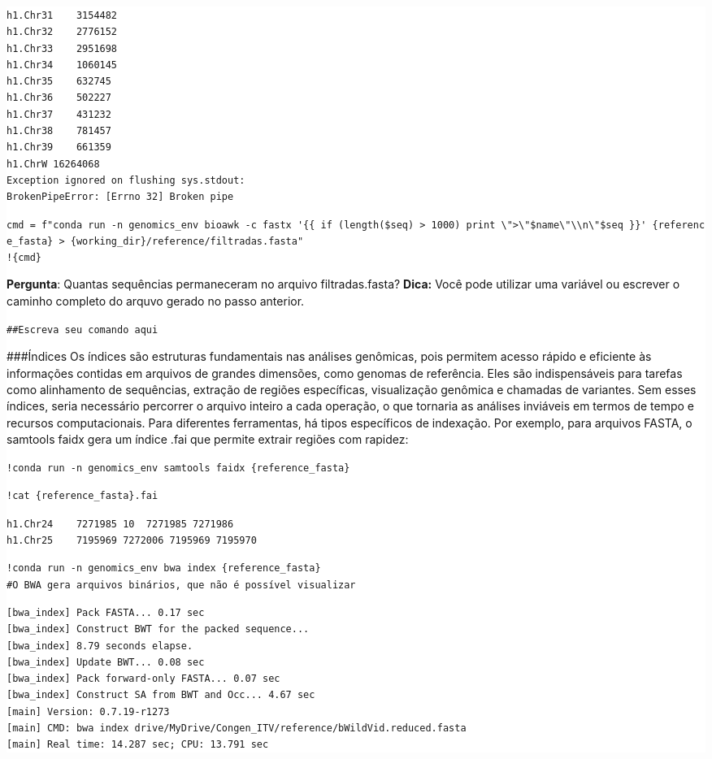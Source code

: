     h1.Chr31	3154482
    h1.Chr32	2776152
    h1.Chr33	2951698
    h1.Chr34	1060145
    h1.Chr35	632745
    h1.Chr36	502227
    h1.Chr37	431232
    h1.Chr38	781457
    h1.Chr39	661359
    h1.ChrW	16264068
    Exception ignored on flushing sys.stdout:
    BrokenPipeError: [Errno 32] Broken pipe



```
cmd = f"conda run -n genomics_env bioawk -c fastx '{{ if (length($seq) > 1000) print \">\"$name\"\\n\"$seq }}' {reference_fasta} > {working_dir}/reference/filtradas.fasta"
!{cmd}
```

**Pergunta**: Quantas sequências permaneceram no arquivo filtradas.fasta?
**Dica:** Você pode utilizar uma variável ou escrever o caminho completo do arquvo gerado no passo anterior.


```
##Escreva seu comando aqui
```

###Índices
Os índices são estruturas fundamentais nas análises genômicas, pois permitem acesso rápido e eficiente às informações contidas em arquivos de grandes dimensões, como genomas de referência. Eles são indispensáveis para tarefas como alinhamento de sequências, extração de regiões específicas, visualização genômica e chamadas de variantes. Sem esses índices, seria necessário percorrer o arquivo inteiro a cada operação, o que tornaria as análises inviáveis em termos de tempo e recursos computacionais. Para diferentes ferramentas, há tipos específicos de indexação. Por exemplo, para arquivos FASTA, o samtools faidx gera um índice .fai que permite extrair regiões com rapidez:


```
!conda run -n genomics_env samtools faidx {reference_fasta}
```


```
!cat {reference_fasta}.fai
```

    h1.Chr24	7271985	10	7271985	7271986
    h1.Chr25	7195969	7272006	7195969	7195970



```
!conda run -n genomics_env bwa index {reference_fasta}
#O BWA gera arquivos binários, que não é possível visualizar
```

    [bwa_index] Pack FASTA... 0.17 sec
    [bwa_index] Construct BWT for the packed sequence...
    [bwa_index] 8.79 seconds elapse.
    [bwa_index] Update BWT... 0.08 sec
    [bwa_index] Pack forward-only FASTA... 0.07 sec
    [bwa_index] Construct SA from BWT and Occ... 4.67 sec
    [main] Version: 0.7.19-r1273
    [main] CMD: bwa index drive/MyDrive/Congen_ITV/reference/bWildVid.reduced.fasta
    [main] Real time: 14.287 sec; CPU: 13.791 sec
    